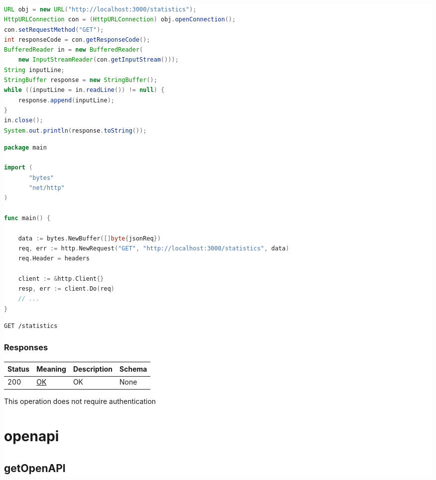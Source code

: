 ```java
URL obj = new URL("http://localhost:3000/statistics");
HttpURLConnection con = (HttpURLConnection) obj.openConnection();
con.setRequestMethod("GET");
int responseCode = con.getResponseCode();
BufferedReader in = new BufferedReader(
    new InputStreamReader(con.getInputStream()));
String inputLine;
StringBuffer response = new StringBuffer();
while ((inputLine = in.readLine()) != null) {
    response.append(inputLine);
}
in.close();
System.out.println(response.toString());

```

```go
package main

import (
       "bytes"
       "net/http"
)

func main() {

    data := bytes.NewBuffer([]byte{jsonReq})
    req, err := http.NewRequest("GET", "http://localhost:3000/statistics", data)
    req.Header = headers

    client := &http.Client{}
    resp, err := client.Do(req)
    // ...
}

```

`GET /statistics`

<h3 id="get__statistics-responses">Responses</h3>

|Status|Meaning|Description|Schema|
|---|---|---|---|
|200|[OK](https://tools.ietf.org/html/rfc7231#section-6.3.1)|OK|None|

<aside class="success">
This operation does not require authentication
</aside>

<h1 id="postman-open-technologies-knowledge-base-api-openapi">openapi</h1>

## getOpenAPI
